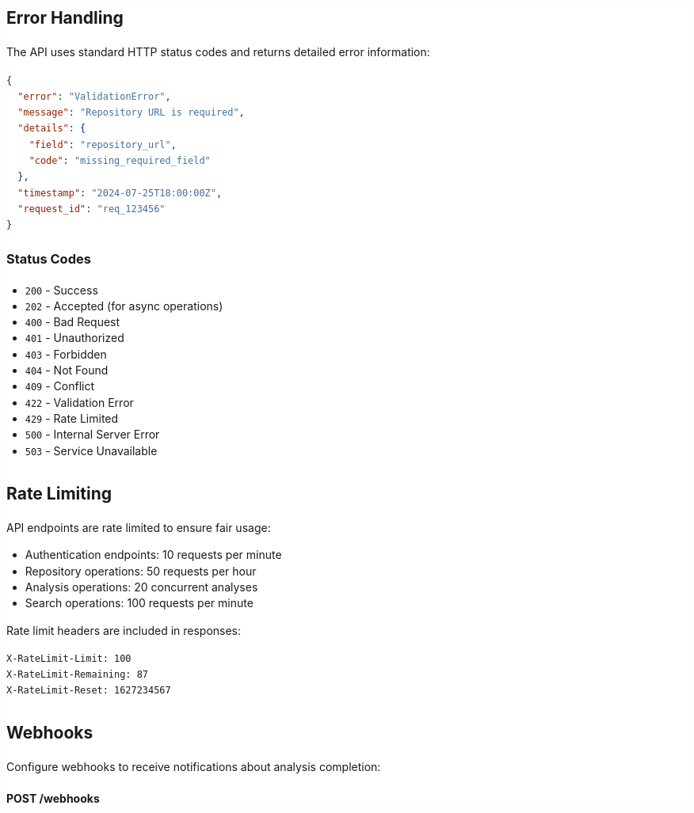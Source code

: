 ## Error Handling

The API uses standard HTTP status codes and returns detailed error information:

```json
{
  "error": "ValidationError",
  "message": "Repository URL is required",
  "details": {
    "field": "repository_url",
    "code": "missing_required_field"
  },
  "timestamp": "2024-07-25T18:00:00Z",
  "request_id": "req_123456"
}
```

### Status Codes

- `200` - Success
- `202` - Accepted (for async operations)
- `400` - Bad Request
- `401` - Unauthorized
- `403` - Forbidden
- `404` - Not Found
- `409` - Conflict
- `422` - Validation Error
- `429` - Rate Limited
- `500` - Internal Server Error
- `503` - Service Unavailable

## Rate Limiting

API endpoints are rate limited to ensure fair usage:

- Authentication endpoints: 10 requests per minute
- Repository operations: 50 requests per hour
- Analysis operations: 20 concurrent analyses
- Search operations: 100 requests per minute

Rate limit headers are included in responses:

```
X-RateLimit-Limit: 100
X-RateLimit-Remaining: 87
X-RateLimit-Reset: 1627234567
```

## Webhooks

Configure webhooks to receive notifications about analysis completion:

#### POST /webhooks
